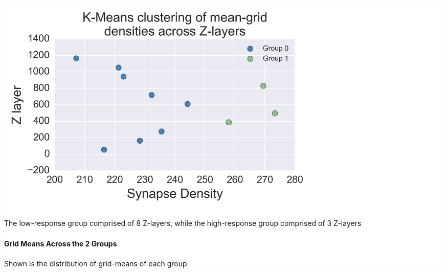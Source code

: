 <img src="./figs/AndrewFigs/kmeansGrid.png" data-canonical-src="./figs/AndrewFigs/kmeansGrid.png" width="600" />

The low-response group comprised of 8 Z-layers, while the high-response group comprised of 3 Z-layers

#### Grid Means Across the 2 Groups
Shown is the distribution of grid-means of each group
